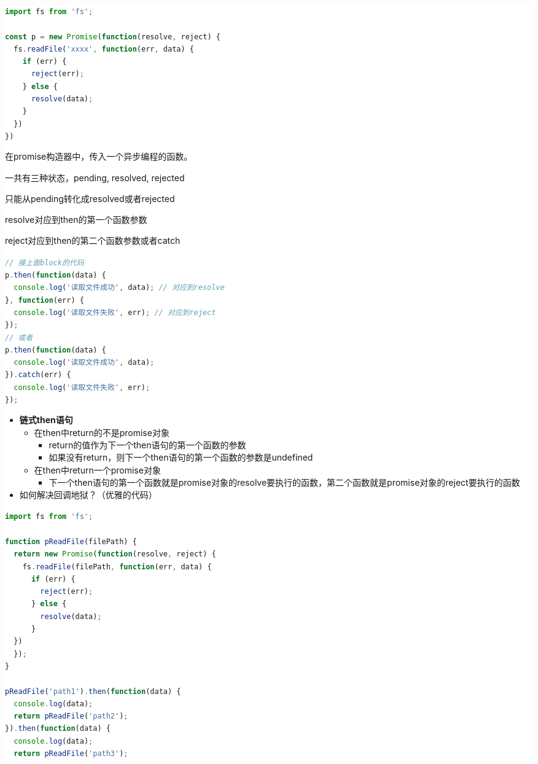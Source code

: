 ```javascript
import fs from 'fs';

const p = new Promise(function(resolve, reject) {
  fs.readFile('xxxx', function(err, data) {
    if (err) {
      reject(err);
    } else {
      resolve(data);
    }
  })
})
```

在promise构造器中，传入一个异步编程的函数。

一共有三种状态，pending, resolved, rejected

只能从pending转化成resolved或者rejected

resolve对应到then的第一个函数参数

reject对应到then的第二个函数参数或者catch

```javascript
// 接上面block的代码
p.then(function(data) {
  console.log('读取文件成功', data); // 对应到resolve
}, function(err) {
  console.log('读取文件失败', err); // 对应到reject
});
// 或者
p.then(function(data) {
  console.log('读取文件成功', data);
}).catch(err) {
  console.log('读取文件失败', err);
});
```

* **链式then语句**
  * 在then中return的不是promise对象
    * return的值作为下一个then语句的第一个函数的参数
    * 如果没有return，则下一个then语句的第一个函数的参数是undefined
  * 在then中return一个promise对象
    * 下一个then语句的第一个函数就是promise对象的resolve要执行的函数，第二个函数就是promise对象的reject要执行的函数
* 如何解决回调地狱？（优雅的代码）

```javascript
import fs from 'fs';

function pReadFile(filePath) {
  return new Promise(function(resolve, reject) {
    fs.readFile(filePath, function(err, data) {
      if (err) {
        reject(err);
      } else {
        resolve(data);
      }
  })
  });
}

pReadFile('path1').then(function(data) {
  console.log(data);
  return pReadFile('path2');
}).then(function(data) {
  console.log(data);
  return pReadFile('path3');
```